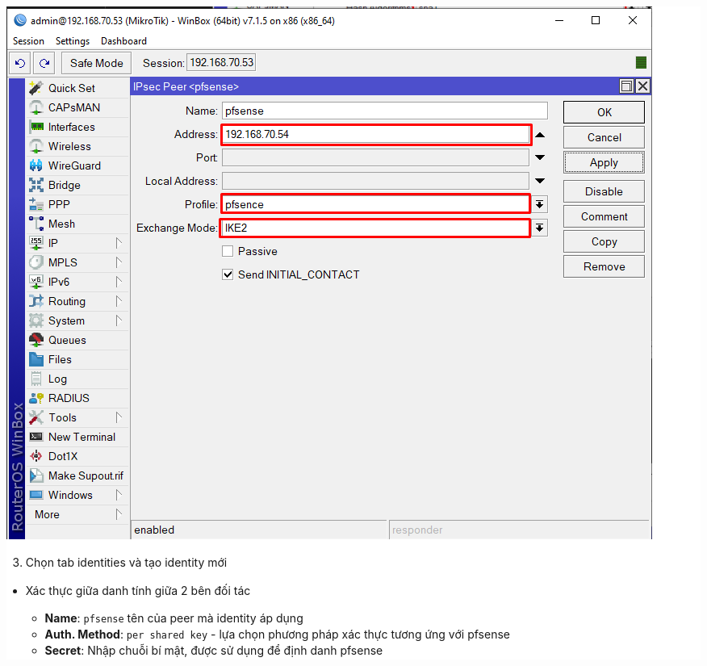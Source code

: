 ![image](image/imagem-k/Screenshot_51.png)


3. Chọn tab identities và tạo identity mới

- Xác thực giữa danh tính giữa 2 bên đối tác

    - **Name**: `pfsense` tên của peer mà identity áp dụng    
    - **Auth. Method**: `per shared key` - lựa chọn phương pháp xác thực tương ứng với pfsense
    - **Secret**: Nhập chuỗi bí mật, được sử dụng để định danh pfsense